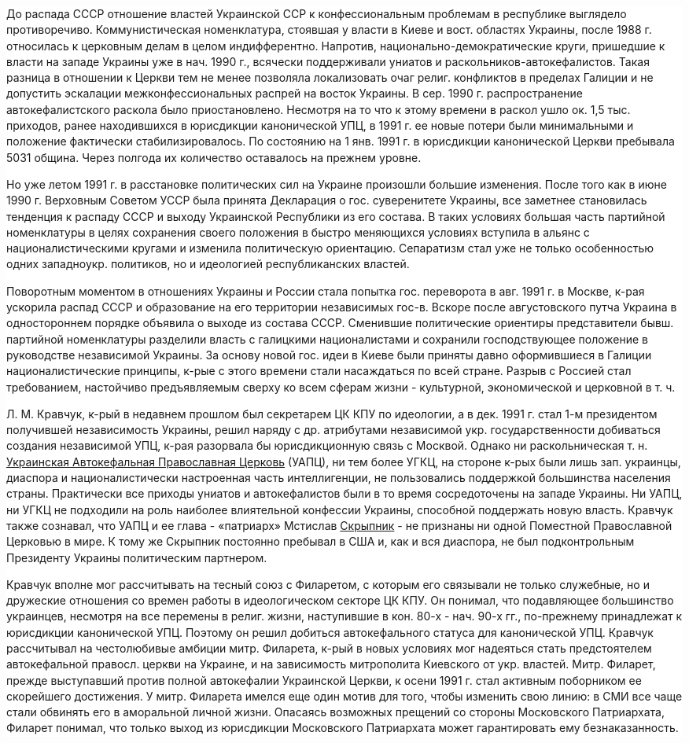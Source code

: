До распада СССР отношение властей Украинской ССР к конфессиональным проблемам в республике выглядело противоречиво. Коммунистическая номенклатура, стоявшая у власти в Киеве и вост. областях Украины, после 1988 г. относилась к церковным делам в целом индифферентно. Напротив, национально-демократические круги, пришедшие к власти на западе Украины уже в нач. 1990 г., всячески поддерживали униатов и раскольников-автокефалистов. Такая разница в отношении к Церкви тем не менее позволяла локализовать очаг религ. конфликтов в пределах Галиции и не допустить эскалации межконфессиональных распрей на восток Украины. В сер. 1990 г. распространение автокефалистского раскола было приостановлено. Несмотря на то что к этому времени в раскол ушло ок. 1,5 тыс. приходов, ранее находившихся в юрисдикции канонической УПЦ, в 1991 г. ее новые потери были минимальными и положение фактически стабилизировалось. По состоянию на 1 янв. 1991 г. в юрисдикции канонической Церкви пребывала 5031 община. Через полгода их количество оставалось на прежнем уровне.

Но уже летом 1991 г. в расстановке политических сил на Украине произошли большие изменения. После того как в июне 1990 г. Верховным Советом УССР была принята Декларация о гос. суверенитете Украины, все заметнее становилась тенденция к распаду СССР и выходу Украинской Республики из его состава. В таких условиях большая часть партийной номенклатуры в целях сохранения своего положения в быстро меняющихся условиях вступила в альянс с националистическими кругами и изменила политическую ориентацию. Сепаратизм стал уже не только особенностью одних западноукр. политиков, но и идеологией республиканских властей.

Поворотным моментом в отношениях Украины и России стала попытка гос. переворота в авг. 1991 г. в Москве, к-рая ускорила распад СССР и образование на его территории независимых гос-в. Вскоре после августовского путча Украина в одностороннем порядке объявила о выходе из состава СССР. Сменившие политические ориентиры представители бывш. партийной номенклатуры разделили власть с галицкими националистами и сохранили господствующее положение в руководстве независимой Украины. За основу новой гос. идеи в Киеве были приняты давно оформившиеся в Галиции националистические принципы, к-рые с этого времени стали насаждаться по всей стране. Разрыв с Россией стал требованием, настойчиво предъявляемым сверху ко всем сферам жизни - культурной, экономической и церковной в т. ч.

Л. М. Кравчук, к-рый в недавнем прошлом был секретарем ЦК КПУ по идеологии, а в дек. 1991 г. стал 1-м президентом получившей независимость Украины, решил наряду с др. атрибутами независимой укр. государственности добиваться создания независимой УПЦ, к-рая разорвала бы юрисдикционную связь с Москвой. Однако ни раскольническая т. н. [Украинская Автокефальная Православная Церковь](<https://pravenc.ru/text/Украинская Автокефальная Православная Церковь.html>) (УАПЦ), ни тем более УГКЦ, на стороне к-рых были лишь зап. украинцы, диаспора и националистически настроенная часть интеллигенции, не пользовались поддержкой большинства населения страны. Практически все приходы униатов и автокефалистов были в то время сосредоточены на западе Украины. Ни УАПЦ, ни УГКЦ не подходили на роль наиболее влиятельной конфессии Украины, способной поддержать новую власть. Кравчук также сознавал, что УАПЦ и ее глава - «патриарх» Мстислав [Скрыпник](https://pravenc.ru/text/Скрыпник.html) - не признаны ни одной Поместной Православной Церковью в мире. К тому же Скрыпник постоянно пребывал в США и, как и вся диаспора, не был подконтрольным Президенту Украины политическим партнером.

Кравчук вполне мог рассчитывать на тесный союз с Филаретом, с которым его связывали не только служебные, но и дружеские отношения со времен работы в идеологическом секторе ЦК КПУ. Он понимал, что подавляющее большинство украинцев, несмотря на все перемены в религ. жизни, наступившие в кон. 80-х - нач. 90-х гг., по-прежнему принадлежат к юрисдикции канонической УПЦ. Поэтому он решил добиться автокефального статуса для канонической УПЦ. Кравчук рассчитывал на честолюбивые амбиции митр. Филарета, к-рый в новых условиях мог надеяться стать предстоятелем автокефальной правосл. церкви на Украине, и на зависимость митрополита Киевского от укр. властей. Митр. Филарет, прежде выступавший против полной автокефалии Украинской Церкви, к осени 1991 г. стал активным поборником ее скорейшего достижения. У митр. Филарета имелся еще один мотив для того, чтобы изменить свою линию: в СМИ все чаще стали обвинять его в аморальной личной жизни. Опасаясь возможных прещений со стороны Московского Патриархата, Филарет понимал, что только выход из юрисдикции Московского Патриархата может гарантировать ему безнаказанность.
